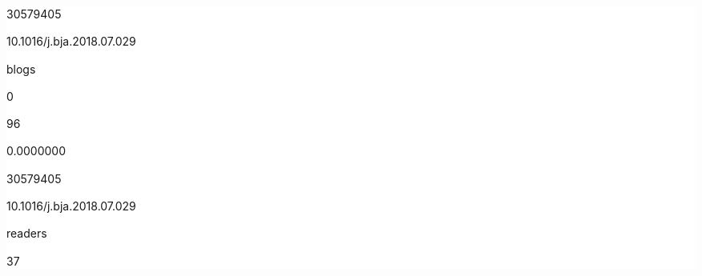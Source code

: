 <td style="text-align:left;">

30579405

</td>

<td style="text-align:left;">

10.1016/j.bja.2018.07.029

</td>

<td style="text-align:left;">

blogs

</td>

<td style="text-align:right;">

0

</td>

<td style="text-align:right;">

96

</td>

<td style="text-align:right;">

0.0000000

</td>

</tr>

<tr>

<td style="text-align:left;">

30579405

</td>

<td style="text-align:left;">

10.1016/j.bja.2018.07.029

</td>

<td style="text-align:left;">

readers

</td>

<td style="text-align:right;">

37

</td>

<td style="text-align:right;">
